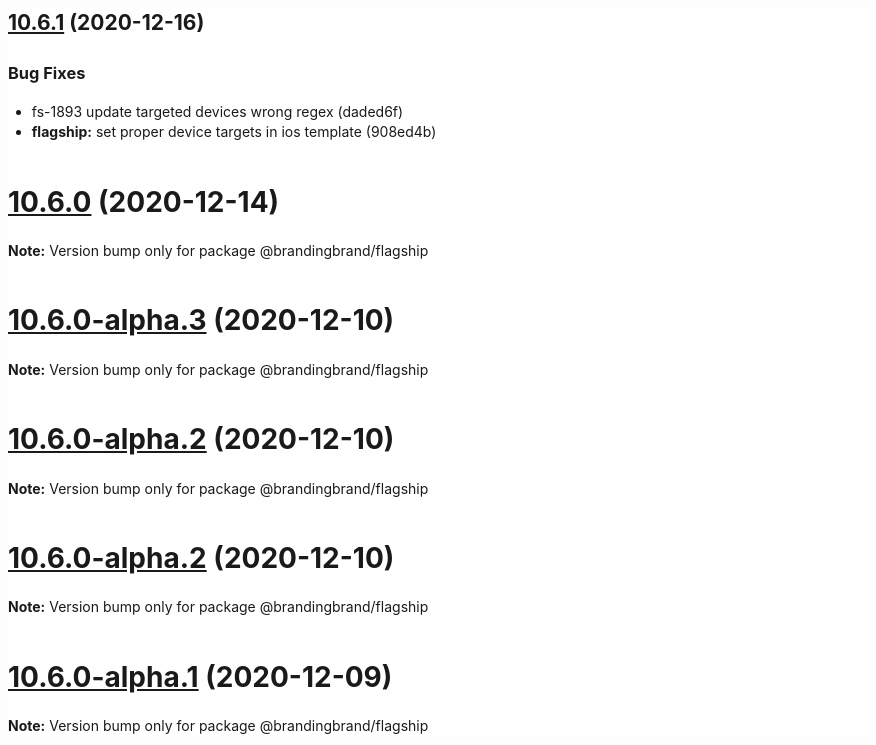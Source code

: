 

## [10.6.1](https://github.com/brandingbrand/flagship/compare/v10.6.0...v10.6.1) (2020-12-16)


### Bug Fixes

* fs-1893 update targeted devices wrong regex (daded6f)
* **flagship:** set proper device targets in ios template (908ed4b)





# [10.6.0](https://github.com/brandingbrand/flagship/compare/v10.5.1...v10.6.0) (2020-12-14)

**Note:** Version bump only for package @brandingbrand/flagship





# [10.6.0-alpha.3](https://github.com/brandingbrand/flagship/compare/v10.6.0-alpha.2...v10.6.0-alpha.3) (2020-12-10)

**Note:** Version bump only for package @brandingbrand/flagship





# [10.6.0-alpha.2](https://github.com/brandingbrand/flagship/compare/v10.6.0-alpha.1...v10.6.0-alpha.2) (2020-12-10)

**Note:** Version bump only for package @brandingbrand/flagship





# [10.6.0-alpha.2](https://github.com/brandingbrand/flagship/compare/v10.6.0-alpha.1...v10.6.0-alpha.2) (2020-12-10)

**Note:** Version bump only for package @brandingbrand/flagship





# [10.6.0-alpha.1](https://github.com/brandingbrand/flagship/compare/v10.6.0-alpha.0...v10.6.0-alpha.1) (2020-12-09)

**Note:** Version bump only for package @brandingbrand/flagship


